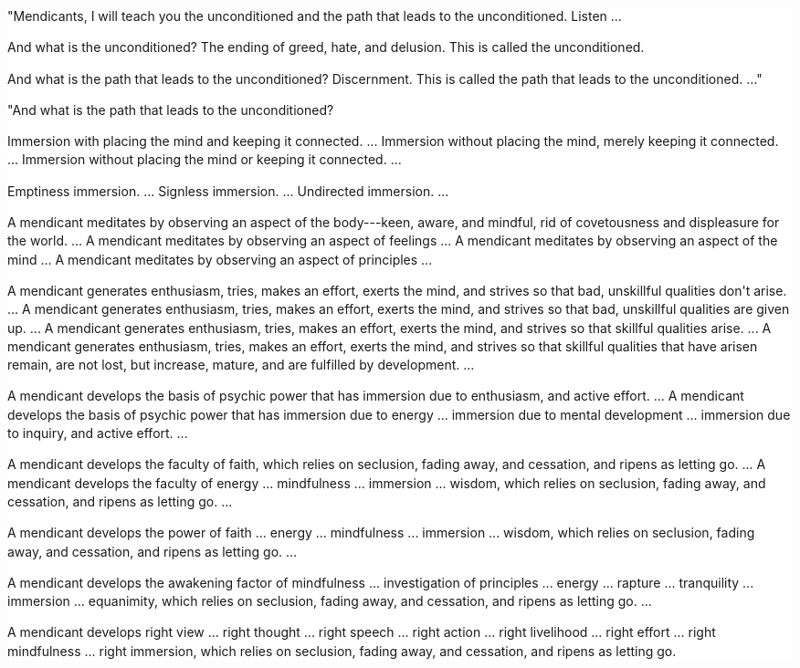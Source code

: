 "Mendicants, I will teach you the unconditioned and the path that leads
to the unconditioned. Listen ...

And what is the unconditioned? The ending of greed, hate, and delusion.
This is called the unconditioned.

And what is the path that leads to the unconditioned? Discernment. This
is called the path that leads to the unconditioned. ..."

"And what is the path that leads to the unconditioned?

Immersion with placing the mind and keeping it connected. ... Immersion
without placing the mind, merely keeping it connected. ... Immersion
without placing the mind or keeping it connected. ...

Emptiness immersion. ... Signless immersion. ... Undirected immersion.
...

A mendicant meditates by observing an aspect of the body---keen, aware,
and mindful, rid of covetousness and displeasure for the world. ... A
mendicant meditates by observing an aspect of feelings ... A mendicant
meditates by observing an aspect of the mind ... A mendicant meditates
by observing an aspect of principles ...

A mendicant generates enthusiasm, tries, makes an effort, exerts the
mind, and strives so that bad, unskillful qualities don't arise. ... A
mendicant generates enthusiasm, tries, makes an effort, exerts the mind,
and strives so that bad, unskillful qualities are given up. ... A
mendicant generates enthusiasm, tries, makes an effort, exerts the mind,
and strives so that skillful qualities arise. ... A mendicant generates
enthusiasm, tries, makes an effort, exerts the mind, and strives so that
skillful qualities that have arisen remain, are not lost, but increase,
mature, and are fulfilled by development. ...

A mendicant develops the basis of psychic power that has immersion due
to enthusiasm, and active effort. ... A mendicant develops the basis of
psychic power that has immersion due to energy ... immersion due to
mental development ... immersion due to inquiry, and active effort. ...

A mendicant develops the faculty of faith, which relies on seclusion,
fading away, and cessation, and ripens as letting go. ... A mendicant
develops the faculty of energy ... mindfulness ... immersion ... wisdom,
which relies on seclusion, fading away, and cessation, and ripens as
letting go. ...

A mendicant develops the power of faith ... energy ... mindfulness ...
immersion ... wisdom, which relies on seclusion, fading away, and
cessation, and ripens as letting go. ...

A mendicant develops the awakening factor of mindfulness ...
investigation of principles ... energy ... rapture ... tranquility ...
immersion ... equanimity, which relies on seclusion, fading away, and
cessation, and ripens as letting go. ...

A mendicant develops right view ... right thought ... right speech ...
right action ... right livelihood ... right effort ... right mindfulness
... right immersion, which relies on seclusion, fading away, and
cessation, and ripens as letting go.
